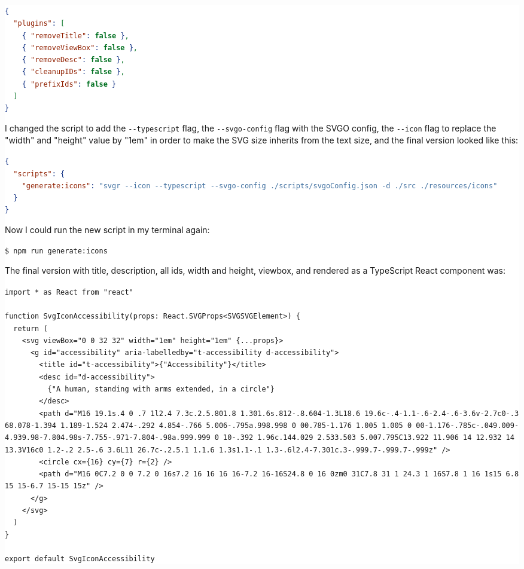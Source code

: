 ```json:title=svgoConfig.json
{
  "plugins": [
    { "removeTitle": false },
    { "removeViewBox": false },
    { "removeDesc": false },
    { "cleanupIDs": false },
    { "prefixIds": false }
  ]
}
```

I changed the script to add the `--typescript` flag, the `--svgo-config` flag with the SVGO config,
the `--icon` flag to replace the "width" and "height" value by "1em" in order to make the SVG size inherits from the text size, and the final version looked like this:

```json:title=package.json
{
  "scripts": {
    "generate:icons": "svgr --icon --typescript --svgo-config ./scripts/svgoConfig.json -d ./src ./resources/icons"
  }
}
```

Now I could run the new script in my terminal again:

```bash
$ npm run generate:icons
```

The final version with title, description, all ids, width and height, viewbox, and rendered as a TypeScript React component was:

```tsx:title=IconAccessibility.tsx
import * as React from "react"

function SvgIconAccessibility(props: React.SVGProps<SVGSVGElement>) {
  return (
    <svg viewBox="0 0 32 32" width="1em" height="1em" {...props}>
      <g id="accessibility" aria-labelledby="t-accessibility d-accessibility">
        <title id="t-accessibility">{"Accessibility"}</title>
        <desc id="d-accessibility">
          {"A human, standing with arms extended, in a circle"}
        </desc>
        <path d="M16 19.1s.4 0 .7 1l2.4 7.3c.2.5.801.8 1.301.6s.812-.8.604-1.3L18.6 19.6c-.4-1.1-.6-2.4-.6-3.6v-2.7c0-.368.078-1.394 1.189-1.524 2.474-.292 4.854-.766 5.006-.795a.998.998 0 00.785-1.176 1.005 1.005 0 00-1.176-.785c-.049.009-4.939.98-7.804.98s-7.755-.971-7.804-.98a.999.999 0 10-.392 1.96c.144.029 2.533.503 5.007.795C13.922 11.906 14 12.932 14 13.3V16c0 1.2-.2 2.5-.6 3.6L11 26.7c-.2.5.1 1.1.6 1.3s1.1-.1 1.3-.6l2.4-7.301c.3-.999.7-.999.7-.999z" />
        <circle cx={16} cy={7} r={2} />
        <path d="M16 0C7.2 0 0 7.2 0 16s7.2 16 16 16 16-7.2 16-16S24.8 0 16 0zm0 31C7.8 31 1 24.3 1 16S7.8 1 16 1s15 6.8 15 15-6.7 15-15 15z" />
      </g>
    </svg>
  )
}

export default SvgIconAccessibility
```
